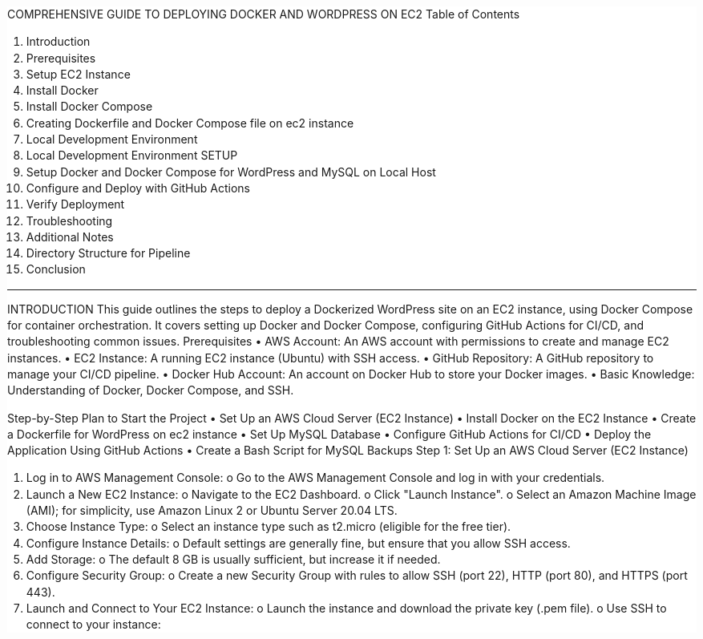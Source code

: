 COMPREHENSIVE GUIDE TO DEPLOYING DOCKER AND WORDPRESS ON EC2
Table of Contents
1.	Introduction
2.	Prerequisites
3.	Setup EC2 Instance
4.	Install Docker
5.	Install Docker Compose
6.	Creating Dockerfile and Docker Compose file on ec2 instance
7.	Local Development Environment
8.	Local Development Environment SETUP
9.	Setup Docker and Docker Compose for WordPress and MySQL on Local Host
10.	Configure and Deploy with GitHub Actions
11.	Verify Deployment
12.	Troubleshooting
13.	Additional Notes
14.	Directory Structure for Pipeline
15.	Conclusion
________________________________________













INTRODUCTION
This guide outlines the steps to deploy a Dockerized WordPress site on an EC2 instance, using Docker Compose for container orchestration. It covers setting up Docker and Docker Compose, configuring GitHub Actions for CI/CD, and troubleshooting common issues.
Prerequisites
•	AWS Account: An AWS account with permissions to create and manage EC2 instances.
•	EC2 Instance: A running EC2 instance (Ubuntu) with SSH access.
•	GitHub Repository: A GitHub repository to manage your CI/CD pipeline.
•	Docker Hub Account: An account on Docker Hub to store your Docker images.
•	Basic Knowledge: Understanding of Docker, Docker Compose, and SSH.

Step-by-Step Plan to Start the Project
•	Set Up an AWS Cloud Server (EC2 Instance)
•	Install Docker on the EC2 Instance
•	Create a Dockerfile for WordPress on ec2 instance
•	Set Up MySQL Database
•	Configure GitHub Actions for CI/CD
•	Deploy the Application Using GitHub Actions
•	Create a Bash Script for MySQL Backups
Step 1: Set Up an AWS Cloud Server (EC2 Instance)
1.	Log in to AWS Management Console:
o	Go to the AWS Management Console and log in with your credentials.
2.	Launch a New EC2 Instance:
o	Navigate to the EC2 Dashboard.
o	Click "Launch Instance".
o	Select an Amazon Machine Image (AMI); for simplicity, use Amazon Linux 2 or Ubuntu Server 20.04 LTS.
3.	Choose Instance Type:
o	Select an instance type such as t2.micro (eligible for the free tier).
4.	Configure Instance Details:
o	Default settings are generally fine, but ensure that you allow SSH access.
5.	Add Storage:
o	The default 8 GB is usually sufficient, but increase it if needed.
6.	Configure Security Group:
o	Create a new Security Group with rules to allow SSH (port 22), HTTP (port 80), and HTTPS (port 443).
7.	Launch and Connect to Your EC2 Instance:
o	Launch the instance and download the private key (.pem file).
o	Use SSH to connect to your instance: